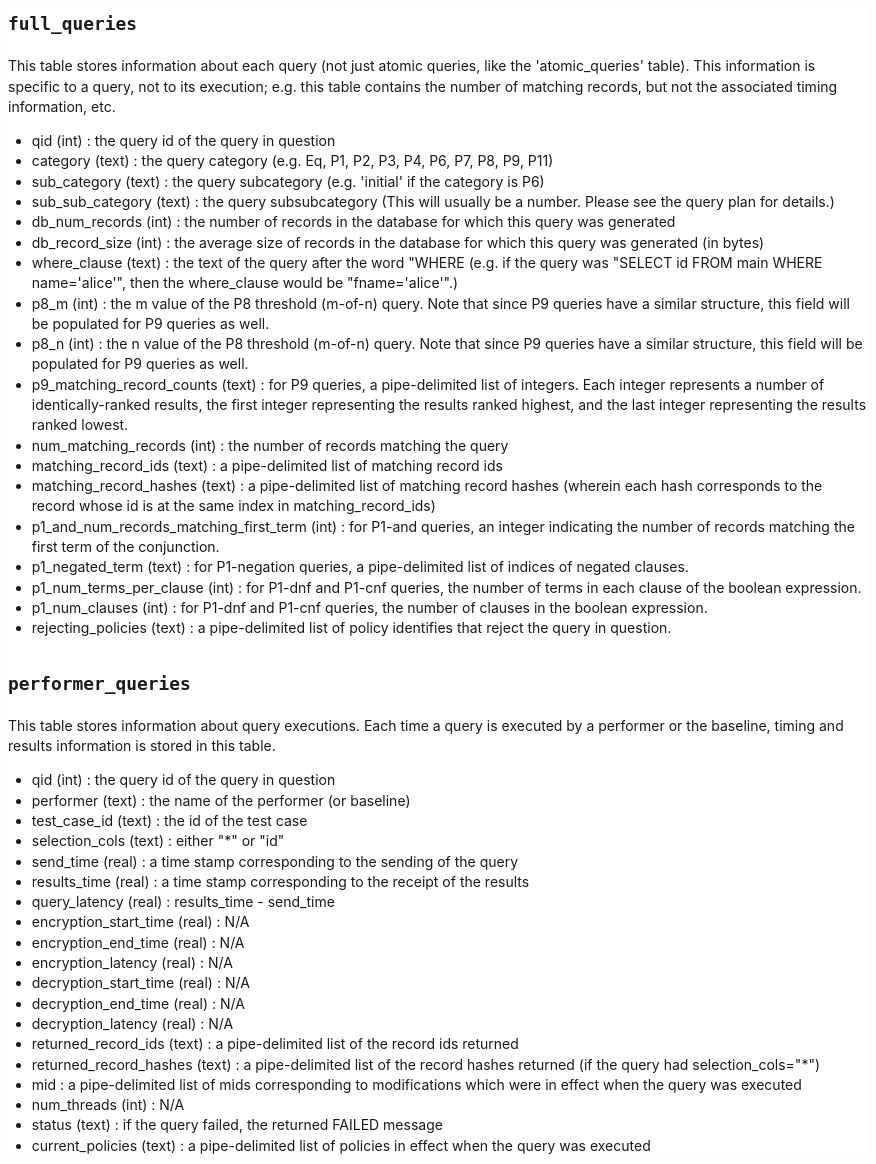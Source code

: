 ## `full_queries`

This table stores information about each query (not just atomic queries, like the 'atomic_queries' table). This information is specific to a query, not to its execution; e.g. this table contains the number of matching records, but not the associated timing information, etc.
- qid (int) : the query id of the query in question
- category (text) : the query category (e.g. Eq, P1, P2, P3, P4, P6, P7, P8, P9, P11)
- sub_category (text) : the query subcategory (e.g. 'initial' if the category is P6)
- sub_sub_category (text) : the query subsubcategory (This will usually be a number. Please see the query plan for details.)
- db_num_records (int) : the number of records in the database for which this query was generated
- db_record_size (int) : the average size of records in the database for which this query was generated (in bytes)
- where_clause (text) : the text of the query after the word "WHERE (e.g. if the query was "SELECT id FROM main WHERE name='alice'", then the where_clause would be "fname='alice'".)
- p8_m (int) : the m value of the P8 threshold (m-of-n) query. Note that since P9 queries have a similar structure, this field will be populated for P9 queries as well.
- p8_n (int) : the n value of the P8 threshold (m-of-n) query. Note that since P9 queries have a similar structure, this field will be populated for P9 queries as well.
- p9_matching_record_counts (text) : for P9 queries, a pipe-delimited list of integers. Each integer represents a number of identically-ranked results, the first integer representing the results ranked highest, and the last integer representing the results ranked lowest.
- num_matching_records (int) : the number of records matching the query
- matching_record_ids (text) : a pipe-delimited list of matching record ids
- matching_record_hashes (text) : a pipe-delimited list of matching record hashes (wherein each hash corresponds to the record whose id is at the same index in matching_record_ids)
- p1_and_num_records_matching_first_term (int) : for P1-and queries, an integer indicating the number of records matching the first term of the conjunction.
- p1_negated_term (text) : for P1-negation queries, a pipe-delimited list of indices of negated clauses.
- p1_num_terms_per_clause (int) : for P1-dnf and P1-cnf queries, the number of terms in each clause of the boolean expression.
- p1_num_clauses (int) : for P1-dnf and P1-cnf queries, the number of clauses in the boolean expression.
- rejecting_policies (text) : a pipe-delimited list of policy identifies that reject the query in question.

## `performer_queries`

This table stores information about query executions. Each time a query is executed by a performer or the baseline, timing and results information is stored in this table.
- qid (int) : the query id of the query in question
- performer (text) : the name of the performer (or baseline)
- test_case_id (text) : the id of the test case
- selection_cols (text) : either "*" or "id"
- send_time (real) : a time stamp corresponding to the sending of the query
- results_time (real) : a time stamp corresponding to the receipt of the results
- query_latency (real) : results_time - send_time
- encryption_start_time (real) : N/A
- encryption_end_time (real) : N/A
- encryption_latency (real) : N/A
- decryption_start_time (real) : N/A
- decryption_end_time (real) : N/A
- decryption_latency (real) : N/A
- returned_record_ids (text) : a pipe-delimited list of the record ids returned
- returned_record_hashes (text) : a pipe-delimited list of the record hashes returned (if the query had selection_cols="*")
- mid : a pipe-delimited list of mids corresponding to modifications which were in effect when the query was executed
- num_threads (int) : N/A
- status (text) : if the query failed, the returned FAILED message
- current_policies (text) : a pipe-delimited list of policies in effect when the query was executed